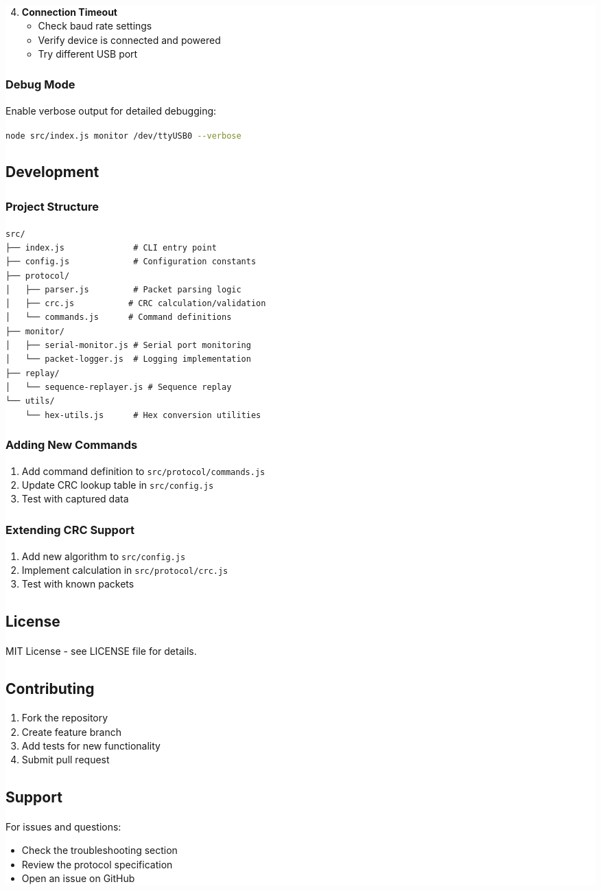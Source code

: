 4. **Connection Timeout**
   - Check baud rate settings
   - Verify device is connected and powered
   - Try different USB port

### Debug Mode

Enable verbose output for detailed debugging:

```bash
node src/index.js monitor /dev/ttyUSB0 --verbose
```

## Development

### Project Structure

```
src/
├── index.js              # CLI entry point
├── config.js             # Configuration constants
├── protocol/
│   ├── parser.js         # Packet parsing logic
│   ├── crc.js           # CRC calculation/validation
│   └── commands.js      # Command definitions
├── monitor/
│   ├── serial-monitor.js # Serial port monitoring
│   └── packet-logger.js  # Logging implementation
├── replay/
│   └── sequence-replayer.js # Sequence replay
└── utils/
    └── hex-utils.js      # Hex conversion utilities
```

### Adding New Commands

1. Add command definition to `src/protocol/commands.js`
2. Update CRC lookup table in `src/config.js`
3. Test with captured data

### Extending CRC Support

1. Add new algorithm to `src/config.js`
2. Implement calculation in `src/protocol/crc.js`
3. Test with known packets

## License

MIT License - see LICENSE file for details.

## Contributing

1. Fork the repository
2. Create feature branch
3. Add tests for new functionality
4. Submit pull request

## Support

For issues and questions:
- Check the troubleshooting section
- Review the protocol specification
- Open an issue on GitHub
